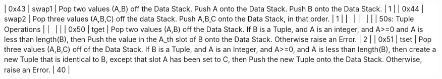 | 0x43                                            | swap1         | Pop two values (A,B) off the Data Stack. Push A onto the Data Stack. Push B onto the Data Stack.                                                                                                                                                                                                                                                                                                                                                                                                                                                                                                                                                                                                                                                                                                                                                                                                                        | 1                         |
| 0x44                                            | swap2         | Pop three values (A,B,C) off the data Stack. Push A,B,C onto the Data Stack, in that order.                                                                                                                                                                                                                                                                                                                                                                                                                                                                                                                                                                                                                                                                                                                                                                                                                             | 1                         |
| &nbsp;                                          |               | &nbsp;                                                                                                                                                                                                                                                                                                                                                                                                                                                                                                                                                                                                                                                                                                                                                                                                                                                                                                                  |                           |
| 50s: Tuple Operations                           |               | &nbsp;                                                                                                                                                                                                                                                                                                                                                                                                                                                                                                                                                                                                                                                                                                                                                                                                                                                                                                                  |                           |
| 0x50                                            | tget          | Pop two values (A,B) off the Data Stack. If B is a Tuple, and A is an integer, and A>=0 and A is less than length(B), then Push the value in the A_th slot of B onto the Data Stack. Otherwise raise an Error.                                                                                                                                                                                                                                                                                                                                                                                                                                                                                                                                                                                                                                                                                                          | 2                         |
| 0x51                                            | tset          | Pop three values (A,B,C) off of the Data Stack. If B is a Tuple, and A is an Integer, and A>=0, and A is less than length(B), then create a new Tuple that is identical to B, except that slot A has been set to C, then Push the new Tuple onto the Data Stack. Otherwise, raise an Error.                                                                                                                                                                                                                                                                                                                                                                                                                                                                                                                                                                                                                             | 40                        |